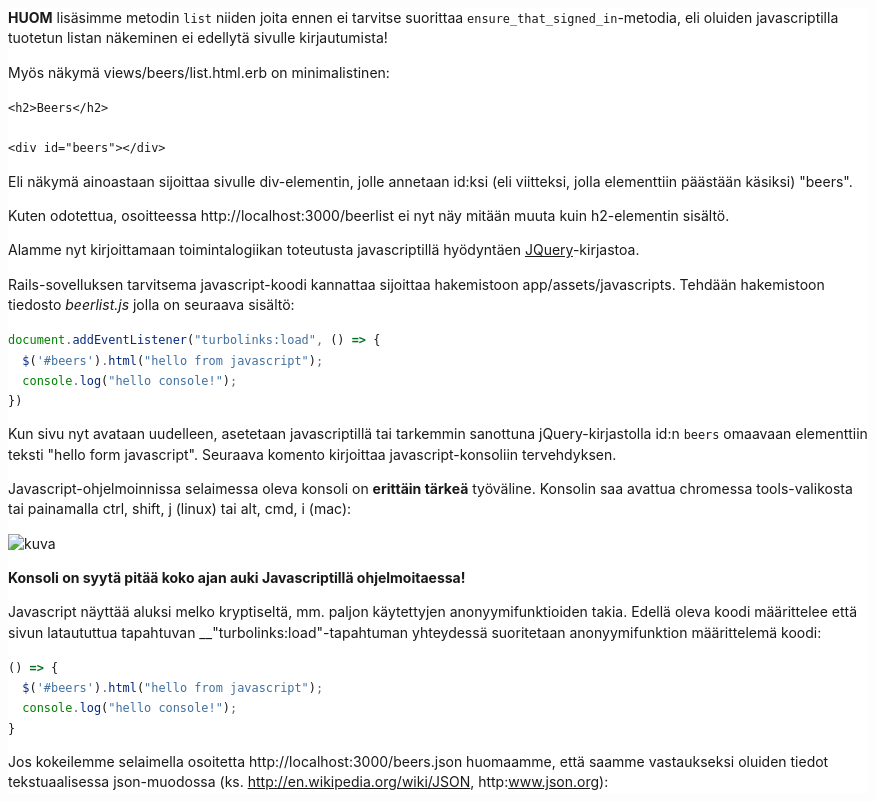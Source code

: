 **HUOM** lisäsimme metodin <code>list</code> niiden joita ennen ei tarvitse suorittaa <code>ensure_that_signed_in</code>-metodia, eli oluiden javascriptilla tuotetun listan näkeminen ei edellytä sivulle kirjautumista!

Myös näkymä views/beers/list.html.erb on minimalistinen:

```erb
<h2>Beers</h2>

<div id="beers"></div>
```

Eli näkymä ainoastaan sijoittaa sivulle div-elementin, jolle annetaan id:ksi (eli viitteksi, jolla elementtiin päästään käsiksi) "beers".

Kuten odotettua, osoitteessa http://localhost:3000/beerlist ei nyt näy mitään muuta kuin h2-elementin sisältö.

Alamme nyt kirjoittamaan toimintalogiikan toteutusta javascriptillä hyödyntäen [JQuery](https://jquery.com/)-kirjastoa.

Rails-sovelluksen tarvitsema javascript-koodi kannattaa sijoittaa hakemistoon app/assets/javascripts. Tehdään hakemistoon tiedosto _beerlist.js_ jolla on seuraava sisältö:

```javascript
document.addEventListener("turbolinks:load", () => {
  $('#beers').html("hello from javascript");
  console.log("hello console!");
})
```

Kun sivu nyt avataan uudelleen, asetetaan javascriptillä tai tarkemmin sanottuna jQuery-kirjastolla id:n <code>beers</code> omaavaan elementtiin teksti "hello form javascript". Seuraava komento kirjoittaa javascript-konsoliin tervehdyksen.

Javascript-ohjelmoinnissa selaimessa oleva konsoli on **erittäin tärkeä** työväline. Konsolin saa avattua chromessa tools-valikosta tai painamalla ctrl, shift, j (linux) tai alt, cmd, i (mac):

![kuva](https://github.com/mluukkai/WebPalvelinohjelmointi2018/raw/master/images/ratebeer-w7-1.png)

**Konsoli on syytä pitää koko ajan auki Javascriptillä ohjelmoitaessa!**

Javascript näyttää aluksi melko kryptiseltä, mm. paljon käytettyjen anonyymifunktioiden takia. Edellä oleva koodi määrittelee että sivun lataututtua tapahtuvan __"turbolinks:load"-tapahtuman yhteydessä suoritetaan anonyymifunktion määrittelemä koodi:

```javascript
() => {
  $('#beers').html("hello from javascript");
  console.log("hello console!");
}
```


Jos kokeilemme selaimella osoitetta http://localhost:3000/beers.json huomaamme, että saamme vastaukseksi oluiden tiedot tekstuaalisessa json-muodossa (ks. http://en.wikipedia.org/wiki/JSON, http:www.json.org):

```ruby
```